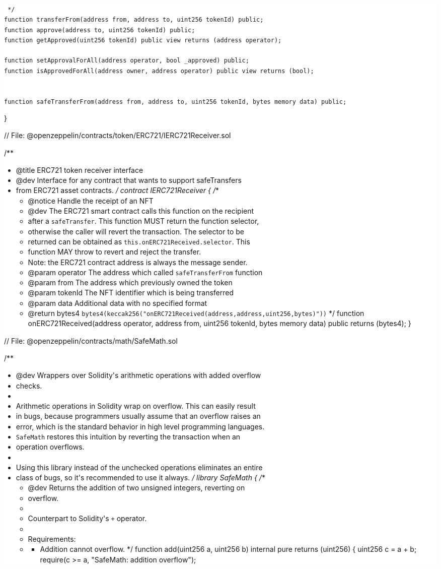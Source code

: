      */
    function transferFrom(address from, address to, uint256 tokenId) public;
    function approve(address to, uint256 tokenId) public;
    function getApproved(uint256 tokenId) public view returns (address operator);

    function setApprovalForAll(address operator, bool _approved) public;
    function isApprovedForAll(address owner, address operator) public view returns (bool);


    function safeTransferFrom(address from, address to, uint256 tokenId, bytes memory data) public;
}

// File: @openzeppelin/contracts/token/ERC721/IERC721Receiver.sol


/**
 * @title ERC721 token receiver interface
 * @dev Interface for any contract that wants to support safeTransfers
 * from ERC721 asset contracts.
 */
contract IERC721Receiver {
    /**
     * @notice Handle the receipt of an NFT
     * @dev The ERC721 smart contract calls this function on the recipient
     * after a `safeTransfer`. This function MUST return the function selector,
     * otherwise the caller will revert the transaction. The selector to be
     * returned can be obtained as `this.onERC721Received.selector`. This
     * function MAY throw to revert and reject the transfer.
     * Note: the ERC721 contract address is always the message sender.
     * @param operator The address which called `safeTransferFrom` function
     * @param from The address which previously owned the token
     * @param tokenId The NFT identifier which is being transferred
     * @param data Additional data with no specified format
     * @return bytes4 `bytes4(keccak256("onERC721Received(address,address,uint256,bytes)"))`
     */
    function onERC721Received(address operator, address from, uint256 tokenId, bytes memory data)
    public returns (bytes4);
}

// File: @openzeppelin/contracts/math/SafeMath.sol


/**
 * @dev Wrappers over Solidity's arithmetic operations with added overflow
 * checks.
 *
 * Arithmetic operations in Solidity wrap on overflow. This can easily result
 * in bugs, because programmers usually assume that an overflow raises an
 * error, which is the standard behavior in high level programming languages.
 * `SafeMath` restores this intuition by reverting the transaction when an
 * operation overflows.
 *
 * Using this library instead of the unchecked operations eliminates an entire
 * class of bugs, so it's recommended to use it always.
 */
library SafeMath {
    /**
     * @dev Returns the addition of two unsigned integers, reverting on
     * overflow.
     *
     * Counterpart to Solidity's `+` operator.
     *
     * Requirements:
     * - Addition cannot overflow.
     */
    function add(uint256 a, uint256 b) internal pure returns (uint256) {
        uint256 c = a + b;
        require(c >= a, "SafeMath: addition overflow");